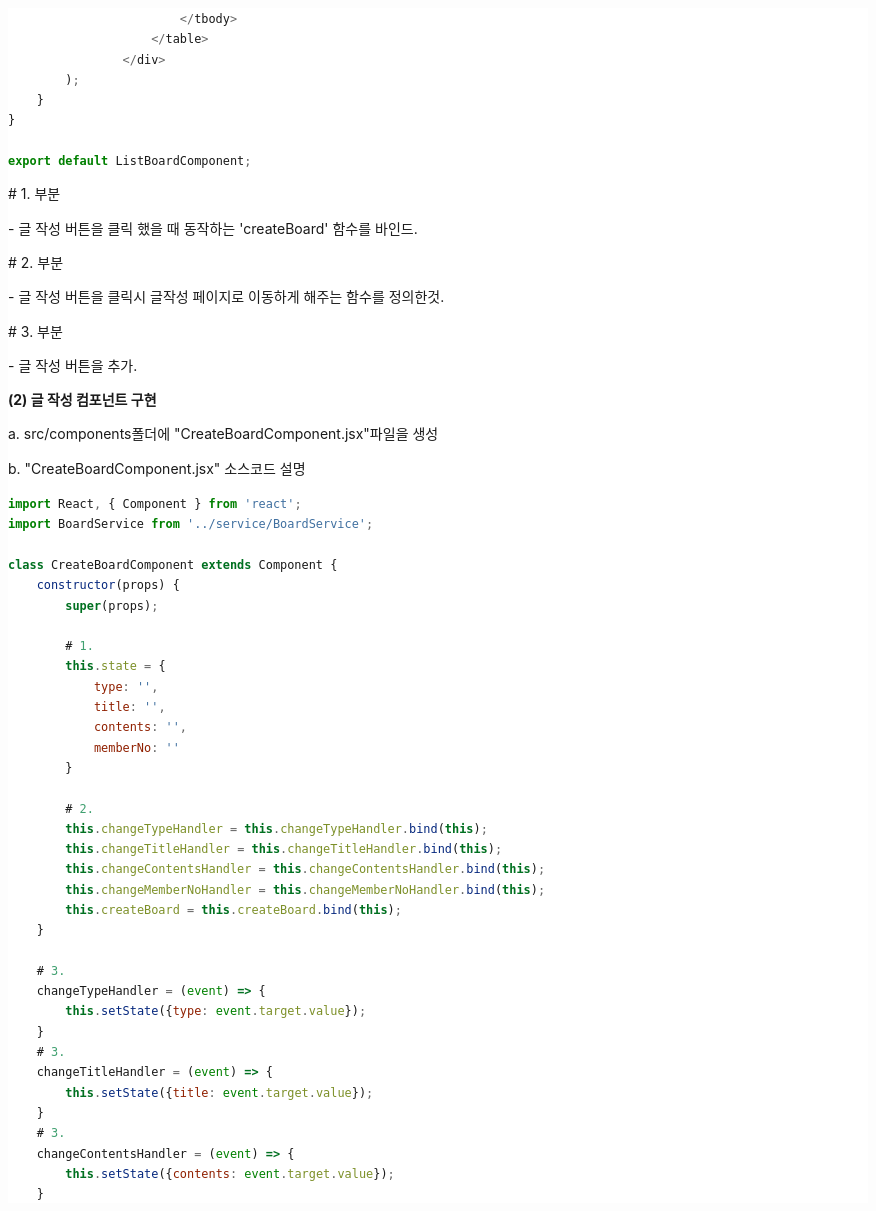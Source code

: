 ``` jsx
                        </tbody>
                    </table>
                </div>
        );
    }
}

export default ListBoardComponent;
```

\# 1. 부분 

 \- 글 작성 버튼을 클릭 했을 때 동작하는 'createBoard' 함수를 바인드.



\# 2. 부분

 \- 글 작성 버튼을 클릭시 글작성 페이지로 이동하게 해주는 함수를 정의한것.



\# 3. 부분

 \- 글 작성 버튼을 추가.



**(2) 글 작성 컴포넌트 구현**

a. src/components폴더에 "CreateBoardComponent.jsx"파일을 생성

b. "CreateBoardComponent.jsx" 소스코드 설명

``` jsx
import React, { Component } from 'react';
import BoardService from '../service/BoardService';

class CreateBoardComponent extends Component {
    constructor(props) {
        super(props);

        # 1. 
        this.state = {
            type: '',
            title: '',
            contents: '',
            memberNo: ''
        }

        # 2.
        this.changeTypeHandler = this.changeTypeHandler.bind(this);
        this.changeTitleHandler = this.changeTitleHandler.bind(this);
        this.changeContentsHandler = this.changeContentsHandler.bind(this);
        this.changeMemberNoHandler = this.changeMemberNoHandler.bind(this);
        this.createBoard = this.createBoard.bind(this);
    }

    # 3. 
    changeTypeHandler = (event) => {
        this.setState({type: event.target.value});
    }
    # 3. 
    changeTitleHandler = (event) => {
        this.setState({title: event.target.value});
    }
    # 3. 
    changeContentsHandler = (event) => {
        this.setState({contents: event.target.value});
    }
```